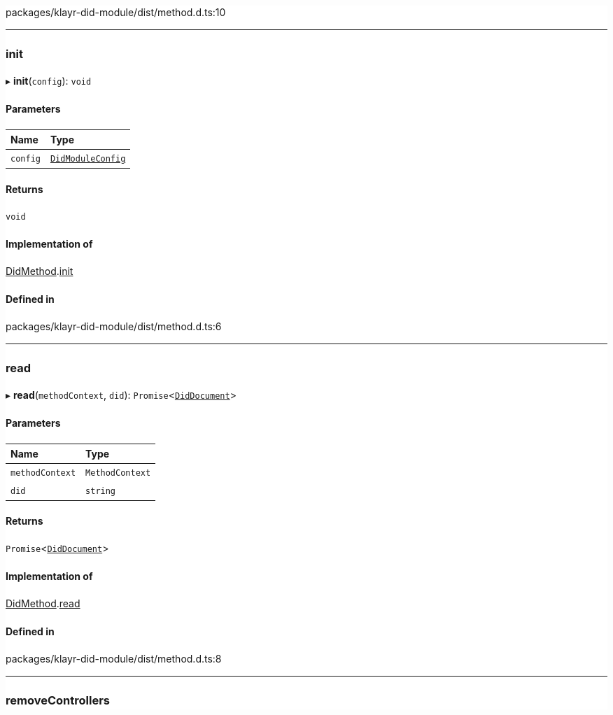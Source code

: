 packages/klayr-did-module/dist/method.d.ts:10

---

### init

▸ **init**(`config`): `void`

#### Parameters

| Name     | Type                                                      |
| :------- | :-------------------------------------------------------- |
| `config` | [`DidModuleConfig`](../interfaces/did.DidModuleConfig.md) |

#### Returns

`void`

#### Implementation of

[DidMethod](../interfaces/did.DidMethod.md).[init](../interfaces/did.DidMethod.md#init)

#### Defined in

packages/klayr-did-module/dist/method.d.ts:6

---

### read

▸ **read**(`methodContext`, `did`): `Promise`<[`DidDocument`](../interfaces/did.DidDocument.md)\>

#### Parameters

| Name            | Type            |
| :-------------- | :-------------- |
| `methodContext` | `MethodContext` |
| `did`           | `string`        |

#### Returns

`Promise`<[`DidDocument`](../interfaces/did.DidDocument.md)\>

#### Implementation of

[DidMethod](../interfaces/did.DidMethod.md).[read](../interfaces/did.DidMethod.md#read)

#### Defined in

packages/klayr-did-module/dist/method.d.ts:8

---

### removeControllers

